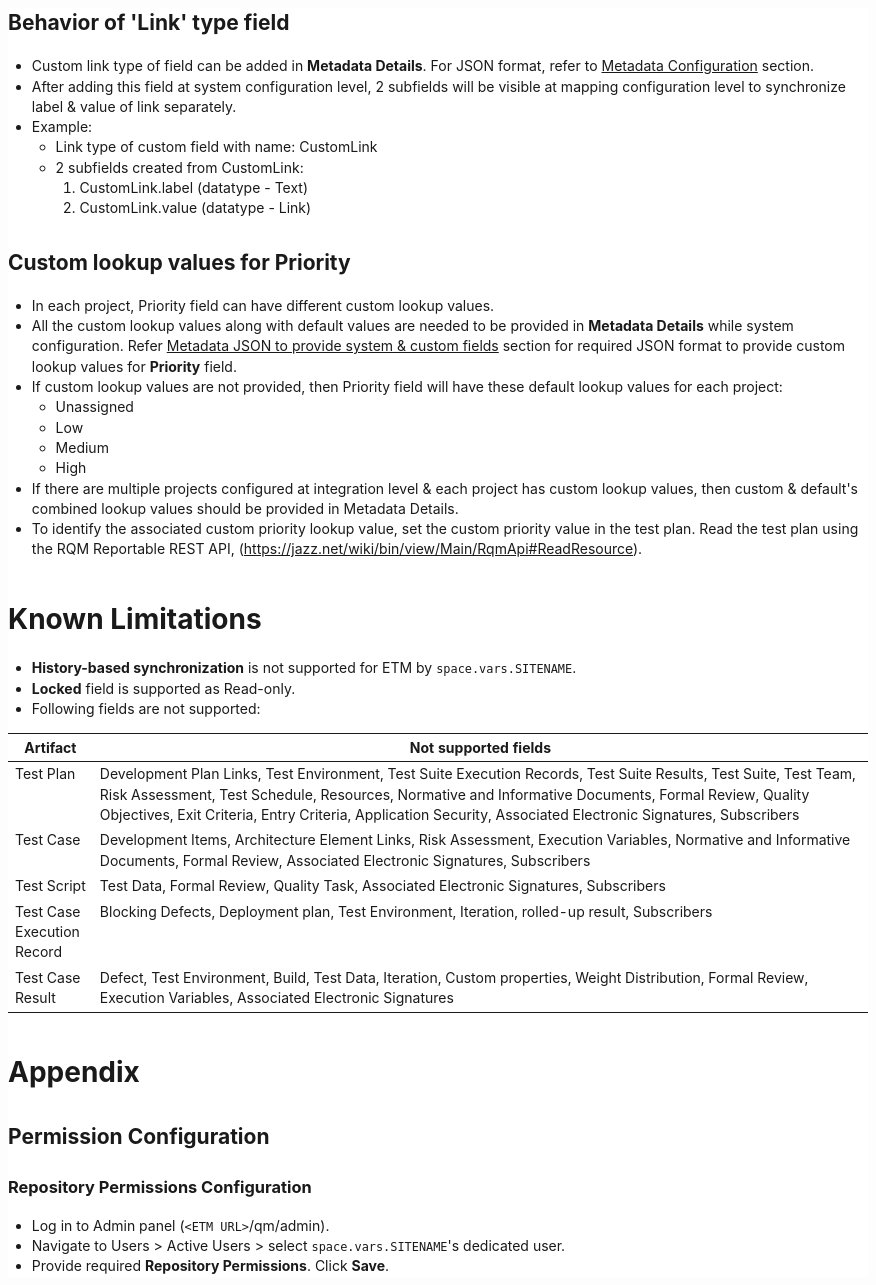 ## Behavior of 'Link' type field
- Custom link type of field can be added in **Metadata Details**. For JSON format, refer to [Metadata Configuration](#metadata-configuration) section.
- After adding this field at system configuration level, 2 subfields will be visible at mapping configuration level to synchronize label & value of link separately.
- Example:
  - Link type of custom field with name: CustomLink
  - 2 subfields created from CustomLink:
    1. CustomLink.label (datatype - Text)
    2. CustomLink.value (datatype - Link)

## Custom lookup values for Priority
- In each project, Priority field can have different custom lookup values.
- All the custom lookup values along with default values are needed to be provided in **Metadata Details** while system configuration. Refer [Metadata JSON to provide system & custom fields](#system-custom-configuration) section for required JSON format to provide custom lookup values for **Priority** field.
- If custom lookup values are not provided, then Priority field will have these default lookup values for each project:
  - Unassigned
  - Low
  - Medium
  - High
- If there are multiple projects configured at integration level & each project has custom lookup values, then custom & default's combined lookup values should be provided in Metadata Details.
- To identify the associated custom priority lookup value, set the custom priority value in the test plan. Read the test plan using the RQM Reportable REST API, (https://jazz.net/wiki/bin/view/Main/RqmApi#ReadResource).

# Known Limitations
- **History-based synchronization** is not supported for ETM by <code class="expression">space.vars.SITENAME</code>.
- **Locked** field is supported as Read-only.
- Following fields are not supported:

| Artifact                | Not supported fields                                                                                                                      |
|------------------------|-------------------------------------------------------------------------------------------------------------------------------------------|
| Test Plan              | Development Plan Links, Test Environment, Test Suite Execution Records, Test Suite Results, Test Suite, Test Team, Risk Assessment, Test Schedule, Resources, Normative and Informative Documents, Formal Review, Quality Objectives, Exit Criteria, Entry Criteria, Application Security, Associated Electronic Signatures, Subscribers |
| Test Case              | Development Items, Architecture Element Links, Risk Assessment, Execution Variables, Normative and Informative Documents, Formal Review, Associated Electronic Signatures, Subscribers |
| Test Script            | Test Data, Formal Review, Quality Task, Associated Electronic Signatures, Subscribers                                                      |
| Test Case Execution Record | Blocking Defects, Deployment plan, Test Environment, Iteration, rolled-up result, Subscribers                                             |
| Test Case Result       | Defect, Test Environment, Build, Test Data, Iteration, Custom properties, Weight Distribution, Formal Review, Execution Variables, Associated Electronic Signatures |

# Appendix
## Permission Configuration
### Repository Permissions Configuration
- Log in to Admin panel (`<ETM URL>`/qm/admin).
- Navigate to Users > Active Users > select <code class="expression">space.vars.SITENAME</code>'s dedicated user.
- Provide required **Repository Permissions**. Click **Save**.
